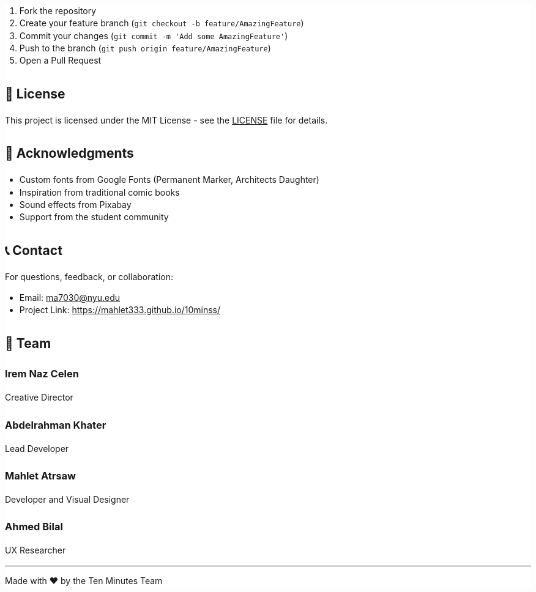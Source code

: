 1. Fork the repository
2. Create your feature branch (`git checkout -b feature/AmazingFeature`)
3. Commit your changes (`git commit -m 'Add some AmazingFeature'`)
4. Push to the branch (`git push origin feature/AmazingFeature`)
5. Open a Pull Request

## 📝 License

This project is licensed under the MIT License - see the [LICENSE](LICENSE) file for details.

## 🙏 Acknowledgments

- Custom fonts from Google Fonts (Permanent Marker, Architects Daughter)
- Inspiration from traditional comic books
- Sound effects from Pixabay
- Support from the student community

## 📞 Contact

For questions, feedback, or collaboration:
- Email: ma7030@nyu.edu
- Project Link: https://mahlet333.github.io/10minss/

## 👥 Team

### Irem Naz Celen
Creative Director

### Abdelrahman Khater
Lead Developer

### Mahlet Atrsaw 
Developer and Visual Designer

### Ahmed Bilal
UX Researcher

---

Made with ❤️ by the Ten Minutes Team 
